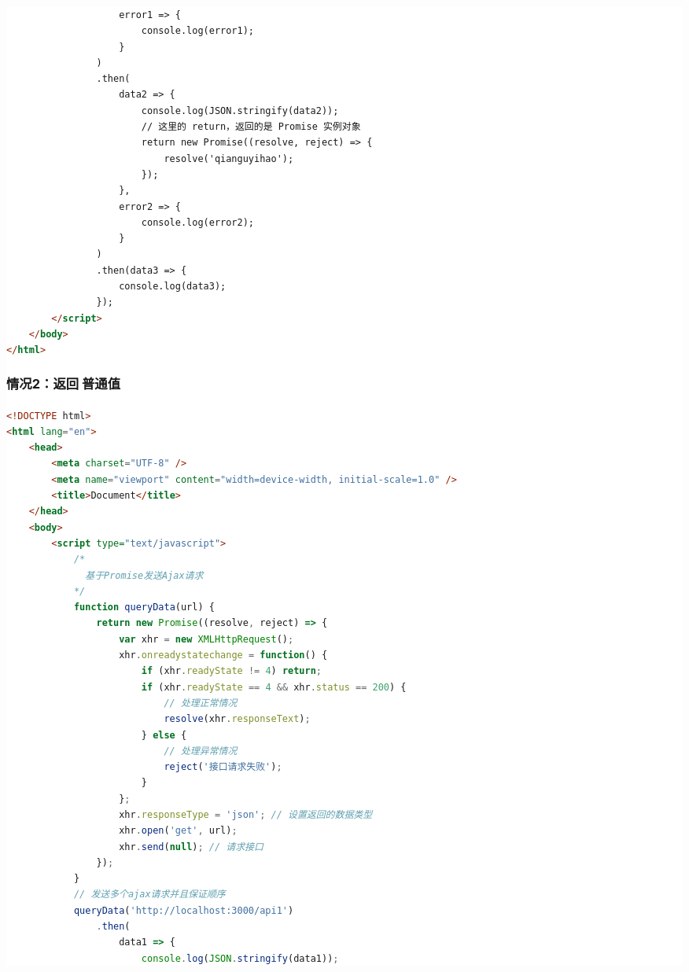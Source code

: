 ```html
                    error1 => {
                        console.log(error1);
                    }
                )
                .then(
                    data2 => {
                        console.log(JSON.stringify(data2));
                        // 这里的 return，返回的是 Promise 实例对象
                        return new Promise((resolve, reject) => {
                            resolve('qianguyihao');
                        });
                    },
                    error2 => {
                        console.log(error2);
                    }
                )
                .then(data3 => {
                    console.log(data3);
                });
        </script>
    </body>
</html>

```

### 情况2：返回 普通值

```html
<!DOCTYPE html>
<html lang="en">
    <head>
        <meta charset="UTF-8" />
        <meta name="viewport" content="width=device-width, initial-scale=1.0" />
        <title>Document</title>
    </head>
    <body>
        <script type="text/javascript">
            /*
              基于Promise发送Ajax请求
            */
            function queryData(url) {
                return new Promise((resolve, reject) => {
                    var xhr = new XMLHttpRequest();
                    xhr.onreadystatechange = function() {
                        if (xhr.readyState != 4) return;
                        if (xhr.readyState == 4 && xhr.status == 200) {
                            // 处理正常情况
                            resolve(xhr.responseText);
                        } else {
                            // 处理异常情况
                            reject('接口请求失败');
                        }
                    };
                    xhr.responseType = 'json'; // 设置返回的数据类型
                    xhr.open('get', url);
                    xhr.send(null); // 请求接口
                });
            }
            // 发送多个ajax请求并且保证顺序
            queryData('http://localhost:3000/api1')
                .then(
                    data1 => {
                        console.log(JSON.stringify(data1));
```